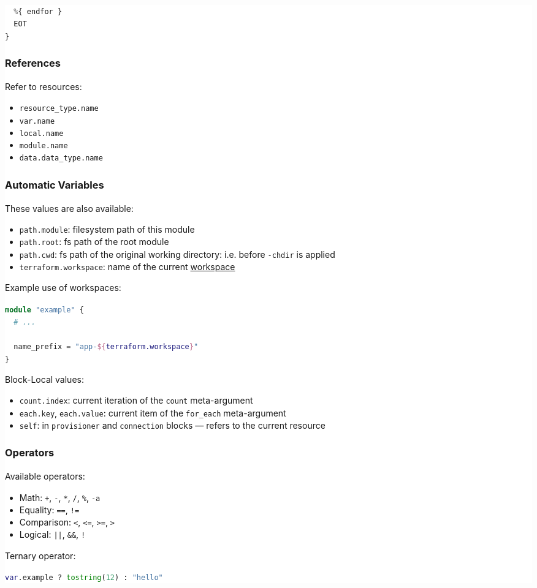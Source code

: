 ```terraform
  %{ endfor }
  EOT
}
```

### References

Refer to resources:

* `resource_type.name`
* `var.name`
* `local.name`
* `module.name`
* `data.data_type.name`

### Automatic Variables

These values are also available:

* `path.module`: filesystem path of this module
* `path.root`: fs path of the root module
* `path.cwd`: fs path of the original working directory: i.e. before `-chdir` is applied
* `terraform.workspace`: name of the current [workspace](https://developer.hashicorp.com/terraform/language/state/workspaces)

Example use of workspaces:

```terraform
module "example" {
  # ...

  name_prefix = "app-${terraform.workspace}"
}
```

Block-Local values:

* `count.index`: current iteration of the `count` meta-argument
* `each.key`, `each.value`: current item of the `for_each` meta-argument
* `self`: in `provisioner` and `connection` blocks — refers to the current resource

### Operators

Available operators:

* Math: `+`, `-`, `*`, `/`, `%`, `-a`
* Equality: `==`, `!=`
* Comparison: `<`, `<=`, `>=`, `>`
* Logical: `||`, `&&`, `!`

Ternary operator:

```terraform
var.example ? tostring(12) : "hello"
```
